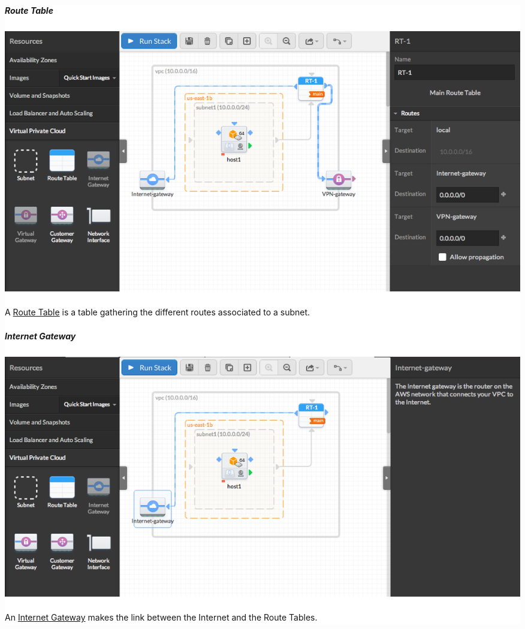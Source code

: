 ##### Route Table
![](ide_stack_vpc_rt.png)<br /><br />
A [Route Table](http://docs.aws.amazon.com/AmazonVPC/latest/UserGuide/VPC_Route_Tables.html) is a table gathering the different routes associated to a subnet.

##### Internet Gateway
![](ide_stack_vpc_igw.png)<br /><br />
An [Internet Gateway](http://docs.aws.amazon.com/AmazonVPC/latest/UserGuide/VPC_VPN.html) makes the link between the Internet and the Route Tables.
